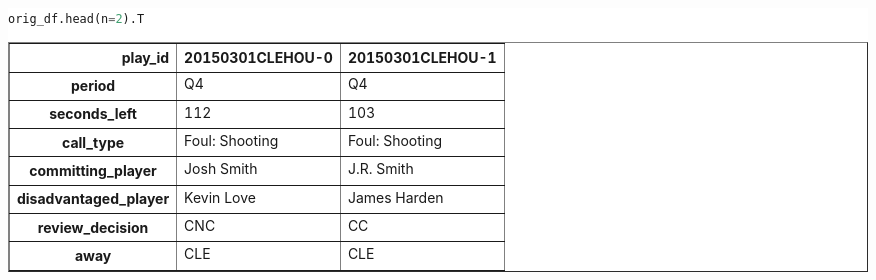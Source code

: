 
```python
orig_df.head(n=2).T
```




<div>
<style scoped>
    .dataframe tbody tr th:only-of-type {
        vertical-align: middle;
    }

    .dataframe tbody tr th {
        vertical-align: top;
    }

    .dataframe thead th {
        text-align: right;
    }
</style>

<center>
<table border="1" class="dataframe">
<thead>
<tr style="text-align: right;">
<th>play_id</th>
<th>20150301CLEHOU-0</th>
<th>20150301CLEHOU-1</th>
</tr>
</thead>
<tbody>
<tr>
<th>period</th>
<td>Q4</td>
<td>Q4</td>
</tr>
<tr>
<th>seconds_left</th>
<td>112</td>
<td>103</td>
</tr>
<tr>
<th>call_type</th>
<td>Foul: Shooting</td>
<td>Foul: Shooting</td>
</tr>
<tr>
<th>committing_player</th>
<td>Josh Smith</td>
<td>J.R. Smith</td>
</tr>
<tr>
<th>disadvantaged_player</th>
<td>Kevin Love</td>
<td>James Harden</td>
</tr>
<tr>
<th>review_decision</th>
<td>CNC</td>
<td>CC</td>
</tr>
<tr>
<th>away</th>
<td>CLE</td>
<td>CLE</td>
</tr>
